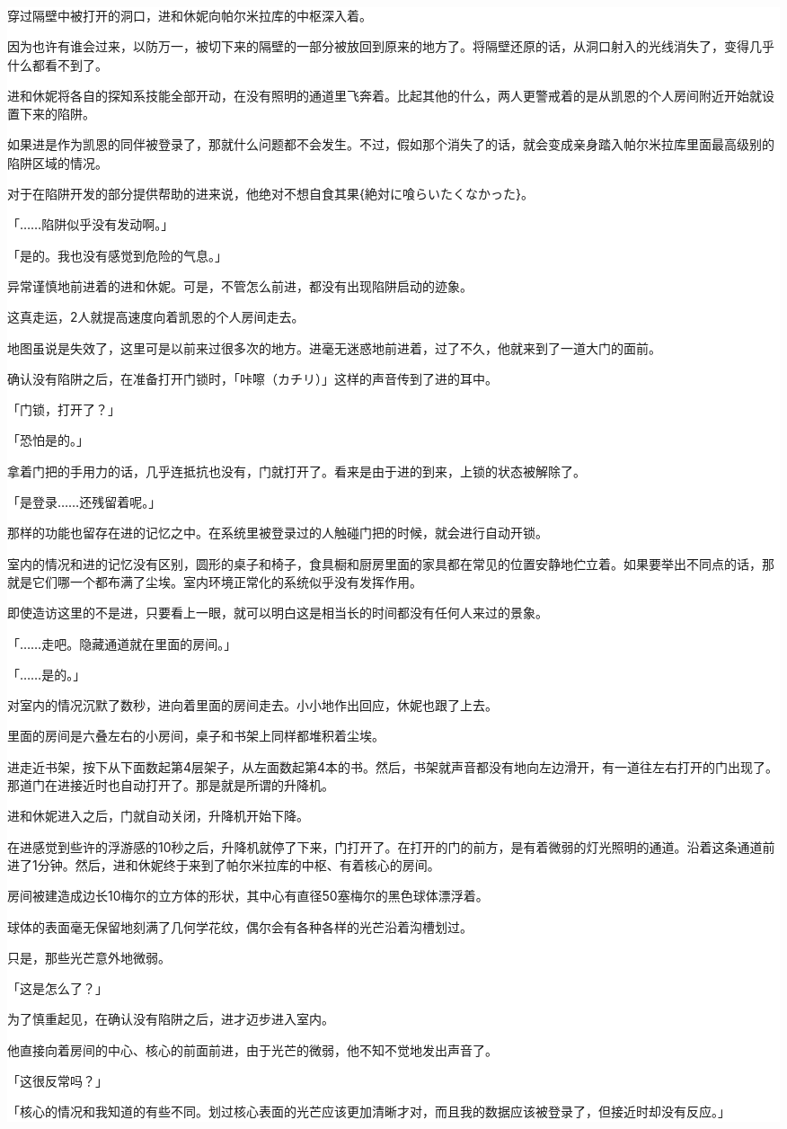 穿过隔壁中被打开的洞口，进和休妮向帕尔米拉库的中枢深入着。

因为也许有谁会过来，以防万一，被切下来的隔壁的一部分被放回到原来的地方了。将隔壁还原的话，从洞口射入的光线消失了，变得几乎什么都看不到了。

进和休妮将各自的探知系技能全部开动，在没有照明的通道里飞奔着。比起其他的什么，两人更警戒着的是从凯恩的个人房间附近开始就设置下来的陷阱。

如果进是作为凯恩的同伴被登录了，那就什么问题都不会发生。不过，假如那个消失了的话，就会变成亲身踏入帕尔米拉库里面最高级别的陷阱区域的情况。

对于在陷阱开发的部分提供帮助的进来说，他绝对不想自食其果{絶対に喰らいたくなかった}。

「……陷阱似乎没有发动啊。」

「是的。我也没有感觉到危险的气息。」

异常谨慎地前进着的进和休妮。可是，不管怎么前进，都没有出现陷阱启动的迹象。

这真走运，2人就提高速度向着凯恩的个人房间走去。

地图虽说是失效了，这里可是以前来过很多次的地方。进毫无迷惑地前进着，过了不久，他就来到了一道大门的面前。

确认没有陷阱之后，在准备打开门锁时，「咔嚓（カチリ）」这样的声音传到了进的耳中。

「门锁，打开了？」

「恐怕是的。」

拿着门把的手用力的话，几乎连抵抗也没有，门就打开了。看来是由于进的到来，上锁的状态被解除了。

「是登录……还残留着呢。」

那样的功能也留存在进的记忆之中。在系统里被登录过的人触碰门把的时候，就会进行自动开锁。

室内的情况和进的记忆没有区别，圆形的桌子和椅子，食具橱和厨房里面的家具都在常见的位置安静地伫立着。如果要举出不同点的话，那就是它们哪一个都布满了尘埃。室内环境正常化的系统似乎没有发挥作用。

即使造访这里的不是进，只要看上一眼，就可以明白这是相当长的时间都没有任何人来过的景象。

「……走吧。隐藏通道就在里面的房间。」

「……是的。」

对室内的情况沉默了数秒，进向着里面的房间走去。小小地作出回应，休妮也跟了上去。

里面的房间是六叠左右的小房间，桌子和书架上同样都堆积着尘埃。

进走近书架，按下从下面数起第4层架子，从左面数起第4本的书。然后，书架就声音都没有地向左边滑开，有一道往左右打开的门出现了。那道门在进接近时也自动打开了。那是就是所谓的升降机。

进和休妮进入之后，门就自动关闭，升降机开始下降。

在进感觉到些许的浮游感的10秒之后，升降机就停了下来，门打开了。在打开的门的前方，是有着微弱的灯光照明的通道。沿着这条通道前进了1分钟。然后，进和休妮终于来到了帕尔米拉库的中枢、有着核心的房间。

房间被建造成边长10梅尔的立方体的形状，其中心有直径50塞梅尔的黑色球体漂浮着。

球体的表面毫无保留地刻满了几何学花纹，偶尔会有各种各样的光芒沿着沟槽划过。

只是，那些光芒意外地微弱。

「这是怎么了？」

为了慎重起见，在确认没有陷阱之后，进才迈步进入室内。

他直接向着房间的中心、核心的前面前进，由于光芒的微弱，他不知不觉地发出声音了。

「这很反常吗？」

「核心的情况和我知道的有些不同。划过核心表面的光芒应该更加清晰才对，而且我的数据应该被登录了，但接近时却没有反应。」
